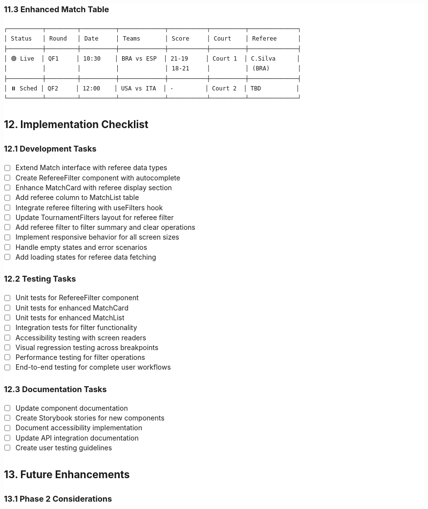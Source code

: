 ### 11.3 Enhanced Match Table

```
┌──────────┬─────────┬──────────┬─────────────┬───────────┬──────────┬──────────────┐
│ Status   │ Round   │ Date     │ Teams       │ Score     │ Court    │ Referee      │
├──────────┼─────────┼──────────┼─────────────┼───────────┼──────────┼──────────────┤
│ 🟢 Live  │ QF1     │ 10:30    │ BRA vs ESP  │ 21-19     │ Court 1  │ C.Silva      │
│          │         │          │             │ 18-21     │          │ (BRA)        │
├──────────┼─────────┼──────────┼─────────────┼───────────┼──────────┼──────────────┤
│ ⏸️ Sched │ QF2     │ 12:00    │ USA vs ITA  │ -         │ Court 2  │ TBD          │
└──────────┴─────────┴──────────┴─────────────┴───────────┴──────────┴──────────────┘
```

## 12. Implementation Checklist

### 12.1 Development Tasks

- [ ] Extend Match interface with referee data types
- [ ] Create RefereeFilter component with autocomplete
- [ ] Enhance MatchCard with referee display section
- [ ] Add referee column to MatchList table
- [ ] Integrate referee filtering with useFilters hook
- [ ] Update TournamentFilters layout for referee filter
- [ ] Add referee filter to filter summary and clear operations
- [ ] Implement responsive behavior for all screen sizes
- [ ] Handle empty states and error scenarios
- [ ] Add loading states for referee data fetching

### 12.2 Testing Tasks

- [ ] Unit tests for RefereeFilter component
- [ ] Unit tests for enhanced MatchCard
- [ ] Unit tests for enhanced MatchList
- [ ] Integration tests for filter functionality
- [ ] Accessibility testing with screen readers
- [ ] Visual regression testing across breakpoints
- [ ] Performance testing for filter operations
- [ ] End-to-end testing for complete user workflows

### 12.3 Documentation Tasks

- [ ] Update component documentation
- [ ] Create Storybook stories for new components
- [ ] Document accessibility implementation
- [ ] Update API integration documentation
- [ ] Create user testing guidelines

## 13. Future Enhancements

### 13.1 Phase 2 Considerations
